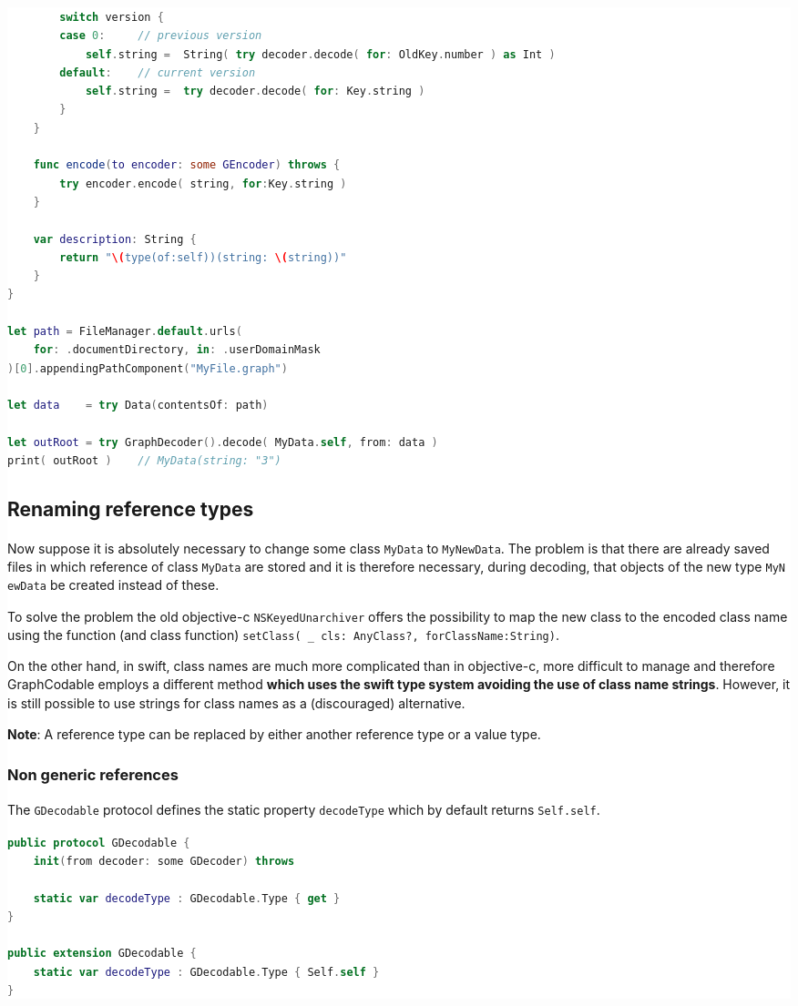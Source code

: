 ```swift
		switch version {
		case 0:		// previous version
			self.string	=  String( try decoder.decode( for: OldKey.number ) as Int )
		default:	// current version
			self.string	=  try decoder.decode( for: Key.string )
		}
	}
	
	func encode(to encoder: some GEncoder) throws {
		try encoder.encode( string, for:Key.string )
	}
	
	var description: String {
		return "\(type(of:self))(string: \(string))"
	}
}

let path = FileManager.default.urls(
	for: .documentDirectory, in: .userDomainMask
)[0].appendingPathComponent("MyFile.graph")

let data	= try Data(contentsOf: path)

let outRoot	= try GraphDecoder().decode( MyData.self, from: data )
print( outRoot )	// MyData(string: "3")
```

## Renaming reference types

Now suppose it is absolutely necessary to change some class `MyData` to `MyNewData`. The problem is that there are already saved files in which reference of class `MyData` are stored and it is therefore necessary, during decoding, that objects of the new type `MyNewData` be created instead of these.

To solve the problem the old objective-c `NSKeyedUnarchiver` offers the possibility to map the new class to the encoded class name using the function (and class function) `setClass( _ cls: AnyClass?, forClassName:String)`.

On the other hand, in swift, class names are much more complicated than in objective-c, more difficult to manage and therefore GraphCodable employs a different method **which uses the swift type system avoiding the use of class name strings**. However, it is still possible to use strings for class names as a (discouraged) alternative.

**Note**: A reference type can be replaced by either another reference type or a value type.

### Non generic references

The `GDecodable` protocol defines the static property `decodeType` which by default returns `Self.self`. 

```swift
public protocol GDecodable {
	init(from decoder: some GDecoder) throws
	
	static var decodeType : GDecodable.Type { get }
}

public extension GDecodable {
	static var decodeType : GDecodable.Type { Self.self }
}
```
